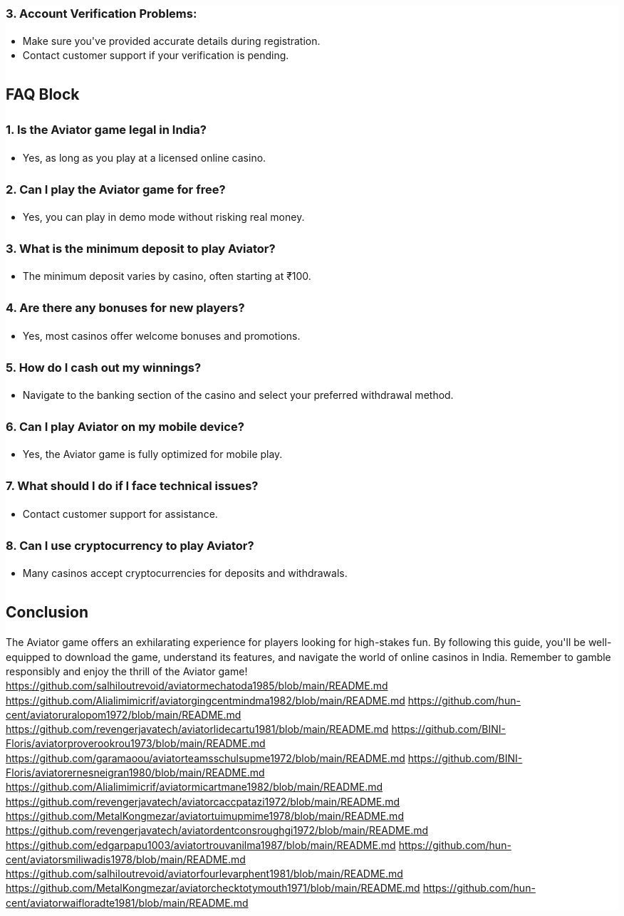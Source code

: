 ### 3. **Account Verification Problems:**

-   Make sure you've provided accurate details during registration.
-   Contact customer support if your verification is pending.

## FAQ Block

### 1. **Is the Aviator game legal in India?**

-   Yes, as long as you play at a licensed online casino.

### 2. **Can I play the Aviator game for free?**

-   Yes, you can play in demo mode without risking real money.

### 3. **What is the minimum deposit to play Aviator?**

-   The minimum deposit varies by casino, often starting at ₹100.

### 4. **Are there any bonuses for new players?**

-   Yes, most casinos offer welcome bonuses and promotions.

### 5. **How do I cash out my winnings?**

-   Navigate to the banking section of the casino and select your
    preferred withdrawal method.

### 6. **Can I play Aviator on my mobile device?**

-   Yes, the Aviator game is fully optimized for mobile play.

### 7. **What should I do if I face technical issues?**

-   Contact customer support for assistance.

### 8. **Can I use cryptocurrency to play Aviator?**

-   Many casinos accept cryptocurrencies for deposits and withdrawals.

## Conclusion

The Aviator game offers an exhilarating experience for players looking
for high-stakes fun. By following this guide, you'll be well-equipped to
download the game, understand its features, and navigate the world of
online casinos in India. Remember to gamble responsibly and enjoy the
thrill of the Aviator game!
https://github.com/salhiloutrevoid/aviatormechatoda1985/blob/main/README.md
https://github.com/Alialimimicrif/aviatorgingcentmindma1982/blob/main/README.md
https://github.com/hun-cent/aviatoruralopom1972/blob/main/README.md
https://github.com/revengerjavatech/aviatorlidecartu1981/blob/main/README.md
https://github.com/BINI-Floris/aviatorproverookrou1973/blob/main/README.md
https://github.com/garamaoou/aviatorteamsschulsupme1972/blob/main/README.md
https://github.com/BINI-Floris/aviatorernesneigran1980/blob/main/README.md
https://github.com/Alialimimicrif/aviatormicartmane1982/blob/main/README.md
https://github.com/revengerjavatech/aviatorcaccpatazi1972/blob/main/README.md
https://github.com/MetalKongmezar/aviatortuimupmime1978/blob/main/README.md
https://github.com/revengerjavatech/aviatordentconsroughgi1972/blob/main/README.md
https://github.com/edgarpapu1003/aviatortrouvanilma1987/blob/main/README.md
https://github.com/hun-cent/aviatorsmiliwadis1978/blob/main/README.md
https://github.com/salhiloutrevoid/aviatorfourlevarphent1981/blob/main/README.md
https://github.com/MetalKongmezar/aviatorchecktotymouth1971/blob/main/README.md
https://github.com/hun-cent/aviatorwaifloradte1981/blob/main/README.md
